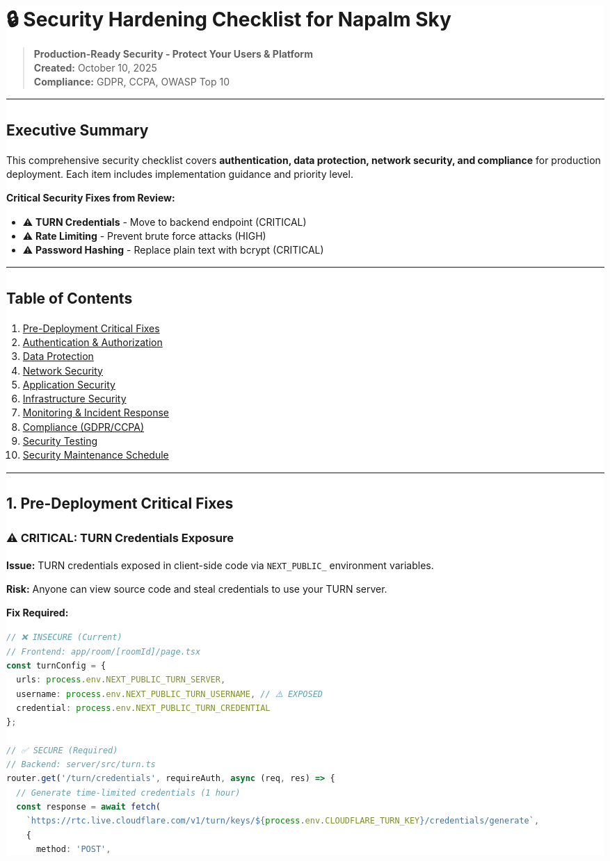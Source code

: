 # 🔒 Security Hardening Checklist for Napalm Sky

> **Production-Ready Security - Protect Your Users & Platform**  
> **Created:** October 10, 2025  
> **Compliance:** GDPR, CCPA, OWASP Top 10

---

## Executive Summary

This comprehensive security checklist covers **authentication, data protection, network security, and compliance** for production deployment. Each item includes implementation guidance and priority level.

**Critical Security Fixes from Review:**
- ⚠️ **TURN Credentials** - Move to backend endpoint (CRITICAL)
- ⚠️ **Rate Limiting** - Prevent brute force attacks (HIGH)
- ⚠️ **Password Hashing** - Replace plain text with bcrypt (CRITICAL)

---

## Table of Contents

1. [Pre-Deployment Critical Fixes](#1-pre-deployment-critical-fixes)
2. [Authentication & Authorization](#2-authentication--authorization)
3. [Data Protection](#3-data-protection)
4. [Network Security](#4-network-security)
5. [Application Security](#5-application-security)
6. [Infrastructure Security](#6-infrastructure-security)
7. [Monitoring & Incident Response](#7-monitoring--incident-response)
8. [Compliance (GDPR/CCPA)](#8-compliance-gdprccpa)
9. [Security Testing](#9-security-testing)
10. [Security Maintenance Schedule](#10-security-maintenance-schedule)

---

## 1. Pre-Deployment Critical Fixes

### ⚠️ CRITICAL: TURN Credentials Exposure

**Issue:** TURN credentials exposed in client-side code via `NEXT_PUBLIC_` environment variables.

**Risk:** Anyone can view source code and steal credentials to use your TURN server.

**Fix Required:**

```typescript
// ❌ INSECURE (Current)
// Frontend: app/room/[roomId]/page.tsx
const turnConfig = {
  urls: process.env.NEXT_PUBLIC_TURN_SERVER,
  username: process.env.NEXT_PUBLIC_TURN_USERNAME, // ⚠️ EXPOSED
  credential: process.env.NEXT_PUBLIC_TURN_CREDENTIAL
};

// ✅ SECURE (Required)
// Backend: server/src/turn.ts
router.get('/turn/credentials', requireAuth, async (req, res) => {
  // Generate time-limited credentials (1 hour)
  const response = await fetch(
    `https://rtc.live.cloudflare.com/v1/turn/keys/${process.env.CLOUDFLARE_TURN_KEY}/credentials/generate`,
    {
      method: 'POST',
```